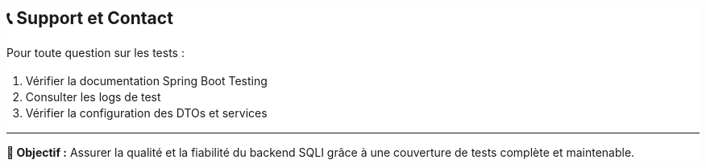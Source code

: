 ## 📞 **Support et Contact**

Pour toute question sur les tests :
1. Vérifier la documentation Spring Boot Testing
2. Consulter les logs de test
3. Vérifier la configuration des DTOs et services

---

**🎯 Objectif :** Assurer la qualité et la fiabilité du backend SQLI grâce à une couverture de tests complète et maintenable.
